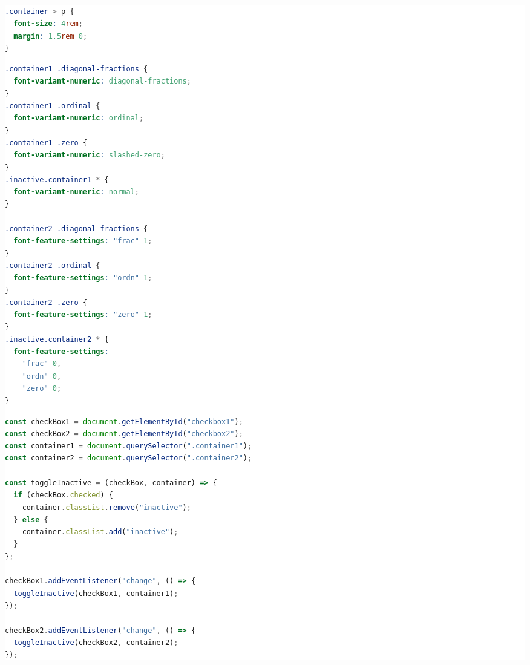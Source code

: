 ```css hidden live-sample___font-variant-numeric-frac-example
.container > p {
  font-size: 4rem;
  margin: 1.5rem 0;
}
```

```css live-sample___font-variant-numeric-frac-example
.container1 .diagonal-fractions {
  font-variant-numeric: diagonal-fractions;
}
.container1 .ordinal {
  font-variant-numeric: ordinal;
}
.container1 .zero {
  font-variant-numeric: slashed-zero;
}
.inactive.container1 * {
  font-variant-numeric: normal;
}

.container2 .diagonal-fractions {
  font-feature-settings: "frac" 1;
}
.container2 .ordinal {
  font-feature-settings: "ordn" 1;
}
.container2 .zero {
  font-feature-settings: "zero" 1;
}
.inactive.container2 * {
  font-feature-settings:
    "frac" 0,
    "ordn" 0,
    "zero" 0;
}
```

```js hidden live-sample___font-variant-numeric-frac-example
const checkBox1 = document.getElementById("checkbox1");
const checkBox2 = document.getElementById("checkbox2");
const container1 = document.querySelector(".container1");
const container2 = document.querySelector(".container2");

const toggleInactive = (checkBox, container) => {
  if (checkBox.checked) {
    container.classList.remove("inactive");
  } else {
    container.classList.add("inactive");
  }
};

checkBox1.addEventListener("change", () => {
  toggleInactive(checkBox1, container1);
});

checkBox2.addEventListener("change", () => {
  toggleInactive(checkBox2, container2);
});
```
